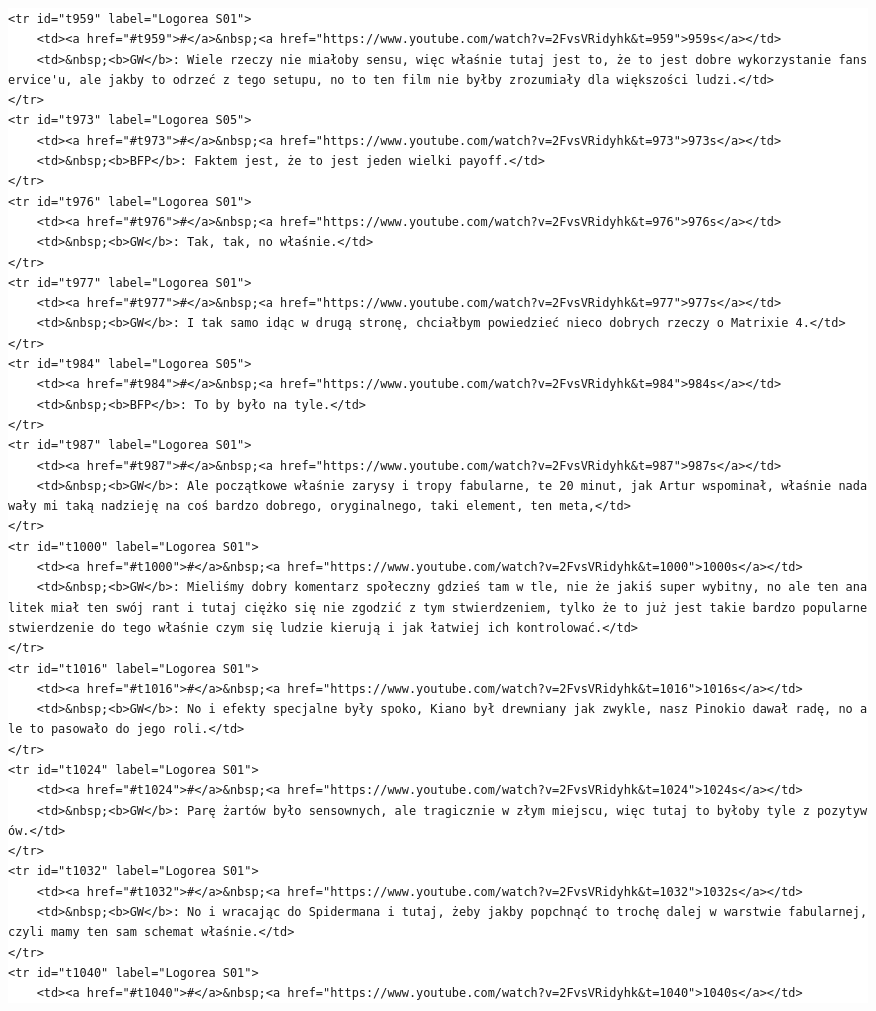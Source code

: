     <tr id="t959" label="Logorea S01">
        <td><a href="#t959">#</a>&nbsp;<a href="https://www.youtube.com/watch?v=2FvsVRidyhk&t=959">959s</a></td>
        <td>&nbsp;<b>GW</b>: Wiele rzeczy nie miałoby sensu, więc właśnie tutaj jest to, że to jest dobre wykorzystanie fanservice'u, ale jakby to odrzeć z tego setupu, no to ten film nie byłby zrozumiały dla większości ludzi.</td>
    </tr>
    <tr id="t973" label="Logorea S05">
        <td><a href="#t973">#</a>&nbsp;<a href="https://www.youtube.com/watch?v=2FvsVRidyhk&t=973">973s</a></td>
        <td>&nbsp;<b>BFP</b>: Faktem jest, że to jest jeden wielki payoff.</td>
    </tr>
    <tr id="t976" label="Logorea S01">
        <td><a href="#t976">#</a>&nbsp;<a href="https://www.youtube.com/watch?v=2FvsVRidyhk&t=976">976s</a></td>
        <td>&nbsp;<b>GW</b>: Tak, tak, no właśnie.</td>
    </tr>
    <tr id="t977" label="Logorea S01">
        <td><a href="#t977">#</a>&nbsp;<a href="https://www.youtube.com/watch?v=2FvsVRidyhk&t=977">977s</a></td>
        <td>&nbsp;<b>GW</b>: I tak samo idąc w drugą stronę, chciałbym powiedzieć nieco dobrych rzeczy o Matrixie 4.</td>
    </tr>
    <tr id="t984" label="Logorea S05">
        <td><a href="#t984">#</a>&nbsp;<a href="https://www.youtube.com/watch?v=2FvsVRidyhk&t=984">984s</a></td>
        <td>&nbsp;<b>BFP</b>: To by było na tyle.</td>
    </tr>
    <tr id="t987" label="Logorea S01">
        <td><a href="#t987">#</a>&nbsp;<a href="https://www.youtube.com/watch?v=2FvsVRidyhk&t=987">987s</a></td>
        <td>&nbsp;<b>GW</b>: Ale początkowe właśnie zarysy i tropy fabularne, te 20 minut, jak Artur wspominał, właśnie nadawały mi taką nadzieję na coś bardzo dobrego, oryginalnego, taki element, ten meta,</td>
    </tr>
    <tr id="t1000" label="Logorea S01">
        <td><a href="#t1000">#</a>&nbsp;<a href="https://www.youtube.com/watch?v=2FvsVRidyhk&t=1000">1000s</a></td>
        <td>&nbsp;<b>GW</b>: Mieliśmy dobry komentarz społeczny gdzieś tam w tle, nie że jakiś super wybitny, no ale ten analitek miał ten swój rant i tutaj ciężko się nie zgodzić z tym stwierdzeniem, tylko że to już jest takie bardzo popularne stwierdzenie do tego właśnie czym się ludzie kierują i jak łatwiej ich kontrolować.</td>
    </tr>
    <tr id="t1016" label="Logorea S01">
        <td><a href="#t1016">#</a>&nbsp;<a href="https://www.youtube.com/watch?v=2FvsVRidyhk&t=1016">1016s</a></td>
        <td>&nbsp;<b>GW</b>: No i efekty specjalne były spoko, Kiano był drewniany jak zwykle, nasz Pinokio dawał radę, no ale to pasowało do jego roli.</td>
    </tr>
    <tr id="t1024" label="Logorea S01">
        <td><a href="#t1024">#</a>&nbsp;<a href="https://www.youtube.com/watch?v=2FvsVRidyhk&t=1024">1024s</a></td>
        <td>&nbsp;<b>GW</b>: Parę żartów było sensownych, ale tragicznie w złym miejscu, więc tutaj to byłoby tyle z pozytywów.</td>
    </tr>
    <tr id="t1032" label="Logorea S01">
        <td><a href="#t1032">#</a>&nbsp;<a href="https://www.youtube.com/watch?v=2FvsVRidyhk&t=1032">1032s</a></td>
        <td>&nbsp;<b>GW</b>: No i wracając do Spidermana i tutaj, żeby jakby popchnąć to trochę dalej w warstwie fabularnej, czyli mamy ten sam schemat właśnie.</td>
    </tr>
    <tr id="t1040" label="Logorea S01">
        <td><a href="#t1040">#</a>&nbsp;<a href="https://www.youtube.com/watch?v=2FvsVRidyhk&t=1040">1040s</a></td>